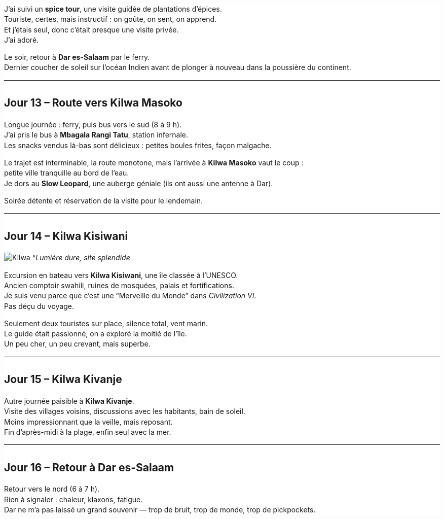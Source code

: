 J’ai suivi un **spice tour**, une visite guidée de plantations d’épices.  
Touriste, certes, mais instructif : on goûte, on sent, on apprend.  
Et j’étais seul, donc c’était presque une visite privée.  
J’ai adoré.

Le soir, retour à **Dar es-Salaam** par le ferry.  
Dernier coucher de soleil sur l’océan Indien avant de plonger à nouveau dans la poussière du continent.

---

## Jour 13 – Route vers Kilwa Masoko

Longue journée : ferry, puis bus vers le sud (8 à 9 h).  
J’ai pris le bus à **Mbagala Rangi Tatu**, station infernale.  
Les snacks vendus là-bas sont délicieux : petites boules frites, façon malgache.  

Le trajet est interminable, la route monotone, mais l’arrivée à **Kilwa Masoko** vaut le coup :  
petite ville tranquille au bord de l’eau.  
Je dors au **Slow Leopard**, une auberge géniale (ils ont aussi une antenne à Dar).

Soirée détente et réservation de la visite pour le lendemain.

---

## Jour 14 – Kilwa Kisiwani

![Kilwa](images/blog/kilwa.jpg)
^*Lumière dure, site splendide*

Excursion en bateau vers **Kilwa Kisiwani**, une île classée à l’UNESCO.  
Ancien comptoir swahili, ruines de mosquées, palais et fortifications.  
Je suis venu parce que c’est une “Merveille du Monde” dans *Civilization VI*.  
Pas déçu du voyage.

Seulement deux touristes sur place, silence total, vent marin.  
Le guide était passionné, on a exploré la moitié de l’île.  
Un peu cher, un peu crevant, mais superbe.

---

## Jour 15 – Kilwa Kivanje

Autre journée paisible à **Kilwa Kivanje**.  
Visite des villages voisins, discussions avec les habitants, bain de soleil.  
Moins impressionnant que la veille, mais reposant.  
Fin d’après-midi à la plage, enfin seul avec la mer.

---

## Jour 16 – Retour à Dar es-Salaam

Retour vers le nord (6 à 7 h).  
Rien à signaler : chaleur, klaxons, fatigue.  
Dar ne m’a pas laissé un grand souvenir — trop de bruit, trop de monde, trop de pickpockets.
